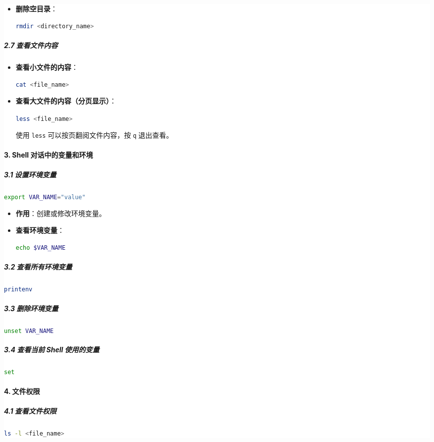 - **删除空目录**：

  ```bash
  rmdir <directory_name>
  ```

##### 2.7 **查看文件内容**

- **查看小文件的内容**：

  ```bash
  cat <file_name>
  ```

- **查看大文件的内容（分页显示）**：

  ```bash
  less <file_name>
  ```

  使用 `less` 可以按页翻阅文件内容，按 `q` 退出查看。

#### 3. **Shell 对话中的变量和环境**

##### 3.1 **设置环境变量**

```bash
export VAR_NAME="value"
```

- **作用**：创建或修改环境变量。

- **查看环境变量**：

  ```bash
  echo $VAR_NAME
  ```

##### 3.2 **查看所有环境变量**

```bash
printenv
```

##### 3.3 **删除环境变量**

```bash
unset VAR_NAME
```

##### 3.4 **查看当前 Shell 使用的变量**

```bash
set
```

#### 4. **文件权限**

##### 4.1 **查看文件权限**

```bash
ls -l <file_name>
```
